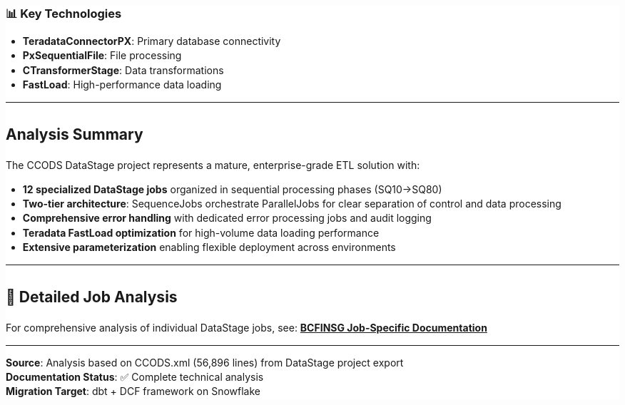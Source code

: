 ### **📊 Key Technologies**
- **TeradataConnectorPX**: Primary database connectivity
- **PxSequentialFile**: File processing  
- **CTransformerStage**: Data transformations
- **FastLoad**: High-performance data loading

---

## Analysis Summary

The CCODS DataStage project represents a mature, enterprise-grade ETL solution with:

- **12 specialized DataStage jobs** organized in sequential processing phases (SQ10→SQ80)
- **Two-tier architecture**: SequenceJobs orchestrate ParallelJobs for clear separation of control and data processing  
- **Comprehensive error handling** with dedicated error processing jobs and audit logging
- **Teradata FastLoad optimization** for high-volume data loading performance
- **Extensive parameterization** enabling flexible deployment across environments

---

## 🔗 Detailed Job Analysis

For comprehensive analysis of individual DataStage jobs, see:
**[BCFINSG Job-Specific Documentation](BCFINSG/job_specific_detailed/)**

---

**Source**: Analysis based on CCODS.xml (56,896 lines) from DataStage project export  
**Documentation Status**: ✅ Complete technical analysis  
**Migration Target**: dbt + DCF framework on Snowflake

